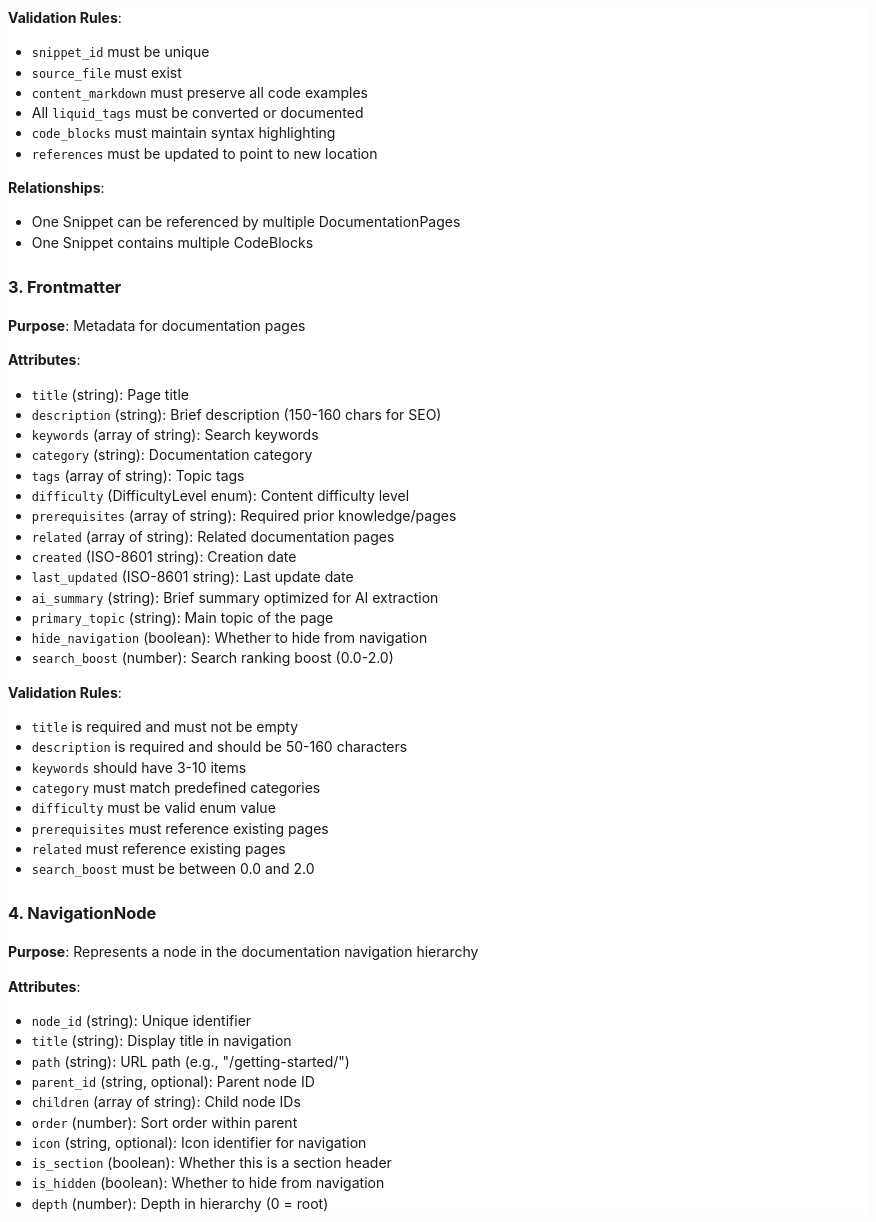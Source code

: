 **Validation Rules**:
- `snippet_id` must be unique
- `source_file` must exist
- `content_markdown` must preserve all code examples
- All `liquid_tags` must be converted or documented
- `code_blocks` must maintain syntax highlighting
- `references` must be updated to point to new location

**Relationships**:
- One Snippet can be referenced by multiple DocumentationPages
- One Snippet contains multiple CodeBlocks

### 3. Frontmatter

**Purpose**: Metadata for documentation pages

**Attributes**:
- `title` (string): Page title
- `description` (string): Brief description (150-160 chars for SEO)
- `keywords` (array of string): Search keywords
- `category` (string): Documentation category
- `tags` (array of string): Topic tags
- `difficulty` (DifficultyLevel enum): Content difficulty level
- `prerequisites` (array of string): Required prior knowledge/pages
- `related` (array of string): Related documentation pages
- `created` (ISO-8601 string): Creation date
- `last_updated` (ISO-8601 string): Last update date
- `ai_summary` (string): Brief summary optimized for AI extraction
- `primary_topic` (string): Main topic of the page
- `hide_navigation` (boolean): Whether to hide from navigation
- `search_boost` (number): Search ranking boost (0.0-2.0)

**Validation Rules**:
- `title` is required and must not be empty
- `description` is required and should be 50-160 characters
- `keywords` should have 3-10 items
- `category` must match predefined categories
- `difficulty` must be valid enum value
- `prerequisites` must reference existing pages
- `related` must reference existing pages
- `search_boost` must be between 0.0 and 2.0

### 4. NavigationNode

**Purpose**: Represents a node in the documentation navigation hierarchy

**Attributes**:
- `node_id` (string): Unique identifier
- `title` (string): Display title in navigation
- `path` (string): URL path (e.g., "/getting-started/")
- `parent_id` (string, optional): Parent node ID
- `children` (array of string): Child node IDs
- `order` (number): Sort order within parent
- `icon` (string, optional): Icon identifier for navigation
- `is_section` (boolean): Whether this is a section header
- `is_hidden` (boolean): Whether to hide from navigation
- `depth` (number): Depth in hierarchy (0 = root)
